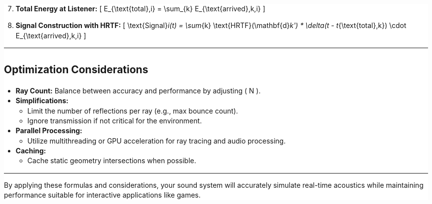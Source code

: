 7. **Total Energy at Listener:**
   \[
   E_{\text{total},i} = \sum_{k} E_{\text{arrived},k,i}
   \]

8. **Signal Construction with HRTF:**
   \[
   \text{Signal}_i(t) = \sum_{k} \text{HRTF}(\mathbf{d}_k') * \delta(t - t_{\text{total},k}) \cdot E_{\text{arrived},k,i}
   \]

---

## **Optimization Considerations**

- **Ray Count:** Balance between accuracy and performance by adjusting \( N \).
- **Simplifications:**
  - Limit the number of reflections per ray (e.g., max bounce count).
  - Ignore transmission if not critical for the environment.
- **Parallel Processing:**
  - Utilize multithreading or GPU acceleration for ray tracing and audio processing.
- **Caching:**
  - Cache static geometry intersections when possible.

---

By applying these formulas and considerations, your sound system will accurately simulate real-time acoustics while maintaining performance suitable for interactive applications like games.